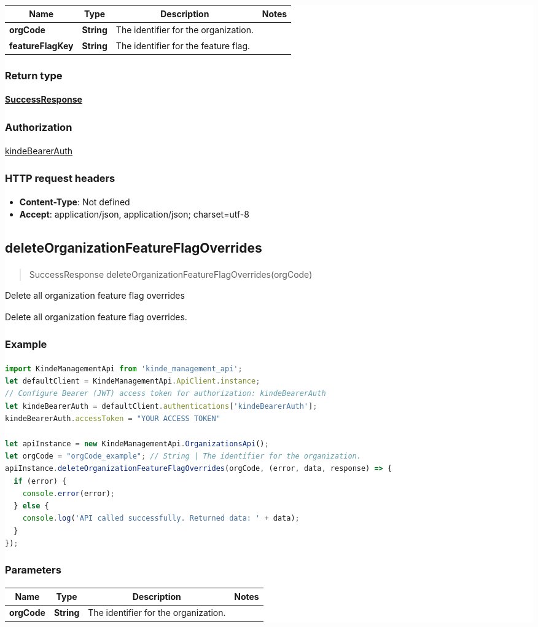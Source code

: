 
Name | Type | Description  | Notes
------------- | ------------- | ------------- | -------------
 **orgCode** | **String**| The identifier for the organization. | 
 **featureFlagKey** | **String**| The identifier for the feature flag. | 

### Return type

[**SuccessResponse**](SuccessResponse.md)

### Authorization

[kindeBearerAuth](../README.md#kindeBearerAuth)

### HTTP request headers

- **Content-Type**: Not defined
- **Accept**: application/json, application/json; charset=utf-8


## deleteOrganizationFeatureFlagOverrides

> SuccessResponse deleteOrganizationFeatureFlagOverrides(orgCode)

Delete all organization feature flag overrides

Delete all organization feature flag overrides.

### Example

```javascript
import KindeManagementApi from 'kinde_management_api';
let defaultClient = KindeManagementApi.ApiClient.instance;
// Configure Bearer (JWT) access token for authorization: kindeBearerAuth
let kindeBearerAuth = defaultClient.authentications['kindeBearerAuth'];
kindeBearerAuth.accessToken = "YOUR ACCESS TOKEN"

let apiInstance = new KindeManagementApi.OrganizationsApi();
let orgCode = "orgCode_example"; // String | The identifier for the organization.
apiInstance.deleteOrganizationFeatureFlagOverrides(orgCode, (error, data, response) => {
  if (error) {
    console.error(error);
  } else {
    console.log('API called successfully. Returned data: ' + data);
  }
});
```

### Parameters


Name | Type | Description  | Notes
------------- | ------------- | ------------- | -------------
 **orgCode** | **String**| The identifier for the organization. | 
